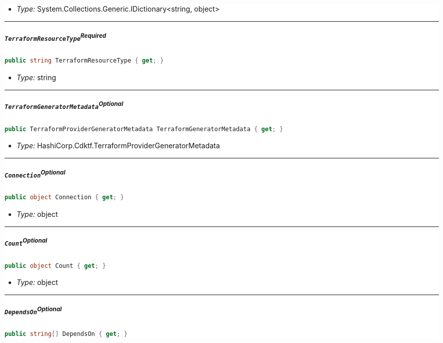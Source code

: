 - *Type:* System.Collections.Generic.IDictionary<string, object>

---

##### `TerraformResourceType`<sup>Required</sup> <a name="TerraformResourceType" id="@cdktf/provider-cloudflare.apiShieldSchema.ApiShieldSchema.property.terraformResourceType"></a>

```csharp
public string TerraformResourceType { get; }
```

- *Type:* string

---

##### `TerraformGeneratorMetadata`<sup>Optional</sup> <a name="TerraformGeneratorMetadata" id="@cdktf/provider-cloudflare.apiShieldSchema.ApiShieldSchema.property.terraformGeneratorMetadata"></a>

```csharp
public TerraformProviderGeneratorMetadata TerraformGeneratorMetadata { get; }
```

- *Type:* HashiCorp.Cdktf.TerraformProviderGeneratorMetadata

---

##### `Connection`<sup>Optional</sup> <a name="Connection" id="@cdktf/provider-cloudflare.apiShieldSchema.ApiShieldSchema.property.connection"></a>

```csharp
public object Connection { get; }
```

- *Type:* object

---

##### `Count`<sup>Optional</sup> <a name="Count" id="@cdktf/provider-cloudflare.apiShieldSchema.ApiShieldSchema.property.count"></a>

```csharp
public object Count { get; }
```

- *Type:* object

---

##### `DependsOn`<sup>Optional</sup> <a name="DependsOn" id="@cdktf/provider-cloudflare.apiShieldSchema.ApiShieldSchema.property.dependsOn"></a>

```csharp
public string[] DependsOn { get; }
```
